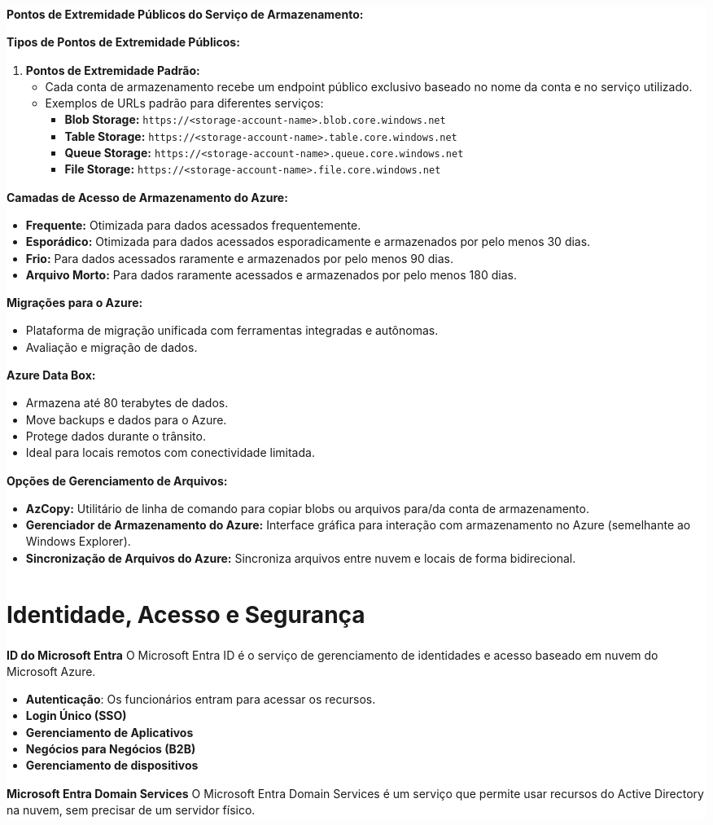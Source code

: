   **Pontos de Extremidade Públicos do Serviço de Armazenamento:**

  **Tipos de Pontos de Extremidade Públicos:**
  1. **Pontos de Extremidade Padrão:**
     - Cada conta de armazenamento recebe um endpoint público exclusivo baseado no nome da conta e no serviço utilizado.
     - Exemplos de URLs padrão para diferentes serviços:
       - **Blob Storage:** `https://<storage-account-name>.blob.core.windows.net`
       - **Table Storage:** `https://<storage-account-name>.table.core.windows.net`
       - **Queue Storage:** `https://<storage-account-name>.queue.core.windows.net`
       - **File Storage:** `https://<storage-account-name>.file.core.windows.net`

  **Camadas de Acesso de Armazenamento do Azure:**
  - **Frequente:** Otimizada para dados acessados frequentemente.
  - **Esporádico:** Otimizada para dados acessados esporadicamente e armazenados por pelo menos 30 dias.
  - **Frio:** Para dados acessados raramente e armazenados por pelo menos 90 dias.
  - **Arquivo Morto:** Para dados raramente acessados e armazenados por pelo menos 180 dias.

  **Migrações para o Azure:**
  - Plataforma de migração unificada com ferramentas integradas e autônomas.
  - Avaliação e migração de dados.

  **Azure Data Box:**
  - Armazena até 80 terabytes de dados.
  - Move backups e dados para o Azure.
  - Protege dados durante o trânsito.
  - Ideal para locais remotos com conectividade limitada.

  **Opções de Gerenciamento de Arquivos:**
  - **AzCopy:** Utilitário de linha de comando para copiar blobs ou arquivos para/da conta de armazenamento.
  - **Gerenciador de Armazenamento do Azure:** Interface gráfica para interação com armazenamento no Azure (semelhante ao Windows Explorer).
  - **Sincronização de Arquivos do Azure:** Sincroniza arquivos entre nuvem e locais de forma bidirecional.


# Identidade, Acesso e Segurança

 **ID do Microsoft Entra**
  O Microsoft Entra ID é o serviço de gerenciamento de identidades e acesso baseado em nuvem do Microsoft Azure.

  - **Autenticação**: Os funcionários entram para acessar os recursos.
  - **Login Único (SSO)**
  - **Gerenciamento de Aplicativos**
  - **Negócios para Negócios (B2B)**
  - **Gerenciamento de dispositivos**

  **Microsoft Entra Domain Services**
  O Microsoft Entra Domain Services é um serviço que permite usar recursos do Active Directory na nuvem, sem precisar de um servidor físico.
